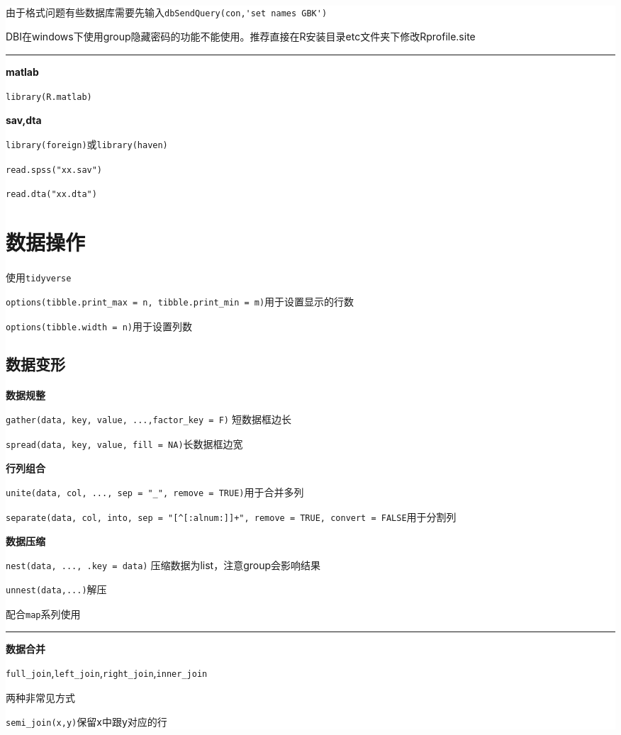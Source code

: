 ```R

```

由于格式问题有些数据库需要先输入`dbSendQuery(con,'set names GBK')`

DBI在windows下使用group隐藏密码的功能不能使用。推荐直接在R安装目录etc文件夹下修改Rprofile.site

------------------------------

**matlab**

`library(R.matlab)`

**sav,dta**

`library(foreign)`或`library(haven)`

`read.spss("xx.sav")`

`read.dta("xx.dta")`

# 数据操作

使用`tidyverse`

`options(tibble.print_max = n, tibble.print_min = m)`用于设置显示的行数

`options(tibble.width = n)`用于设置列数

## 数据变形

**数据规整**

`gather(data, key, value, ...,factor_key = F)` 短数据框边长

`spread(data, key, value, fill = NA)`长数据框边宽

**行列组合**

`unite(data, col, ..., sep = "_", remove = TRUE)`用于合并多列

`separate(data, col, into, sep = "[^[:alnum:]]+", remove = TRUE, convert = FALSE`用于分割列

**数据压缩**

`nest(data, ..., .key = data)` 压缩数据为list，注意group会影响结果

`unnest(data,...)`解压

配合`map`系列使用

--------------

**数据合并**

`full_join`,`left_join`,`right_join`,`inner_join`

两种非常见方式

`semi_join(x,y)`保留x中跟y对应的行
